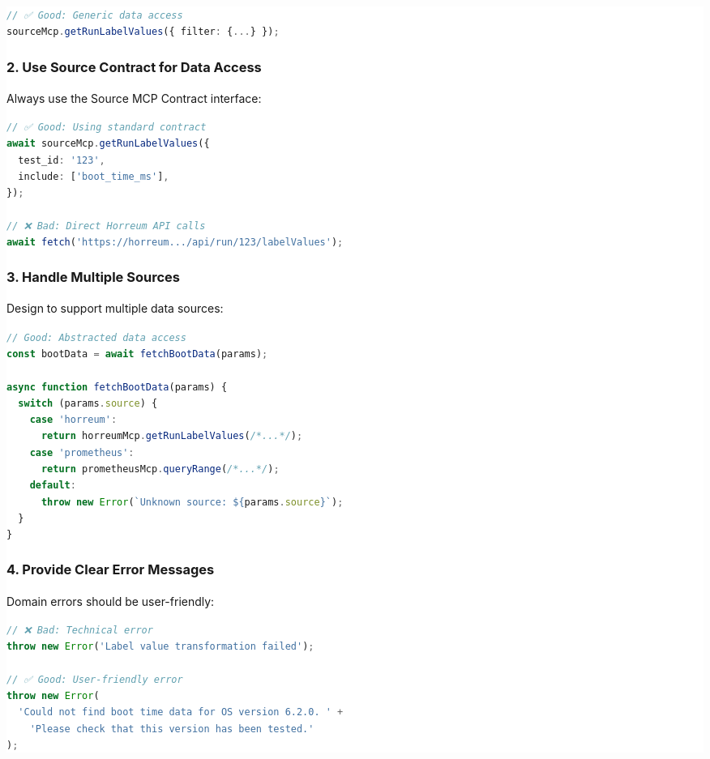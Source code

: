 ```typescript
// ✅ Good: Generic data access
sourceMcp.getRunLabelValues({ filter: {...} });
```

### 2. Use Source Contract for Data Access

Always use the Source MCP Contract interface:

```typescript
// ✅ Good: Using standard contract
await sourceMcp.getRunLabelValues({
  test_id: '123',
  include: ['boot_time_ms'],
});

// ❌ Bad: Direct Horreum API calls
await fetch('https://horreum.../api/run/123/labelValues');
```

### 3. Handle Multiple Sources

Design to support multiple data sources:

```typescript
// Good: Abstracted data access
const bootData = await fetchBootData(params);

async function fetchBootData(params) {
  switch (params.source) {
    case 'horreum':
      return horreumMcp.getRunLabelValues(/*...*/);
    case 'prometheus':
      return prometheusMcp.queryRange(/*...*/);
    default:
      throw new Error(`Unknown source: ${params.source}`);
  }
}
```

### 4. Provide Clear Error Messages

Domain errors should be user-friendly:

```typescript
// ❌ Bad: Technical error
throw new Error('Label value transformation failed');

// ✅ Good: User-friendly error
throw new Error(
  'Could not find boot time data for OS version 6.2.0. ' +
    'Please check that this version has been tested.'
);
```
